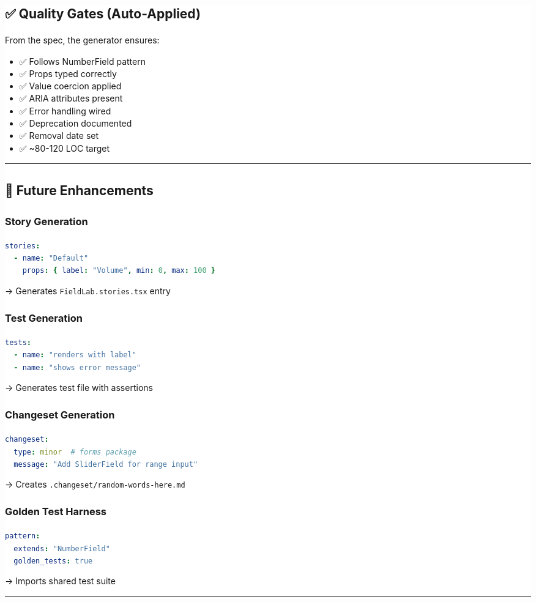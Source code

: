 
## ✅ Quality Gates (Auto-Applied)

From the spec, the generator ensures:

- ✅ Follows NumberField pattern
- ✅ Props typed correctly
- ✅ Value coercion applied
- ✅ ARIA attributes present
- ✅ Error handling wired
- ✅ Deprecation documented
- ✅ Removal date set
- ✅ ~80-120 LOC target

---

## 🚀 Future Enhancements

### Story Generation
```yaml
stories:
  - name: "Default"
    props: { label: "Volume", min: 0, max: 100 }
```
→ Generates `FieldLab.stories.tsx` entry

### Test Generation
```yaml
tests:
  - name: "renders with label"
  - name: "shows error message"
```
→ Generates test file with assertions

### Changeset Generation
```yaml
changeset:
  type: minor  # forms package
  message: "Add SliderField for range input"
```
→ Creates `.changeset/random-words-here.md`

### Golden Test Harness
```yaml
pattern:
  extends: "NumberField"
  golden_tests: true
```
→ Imports shared test suite

---
